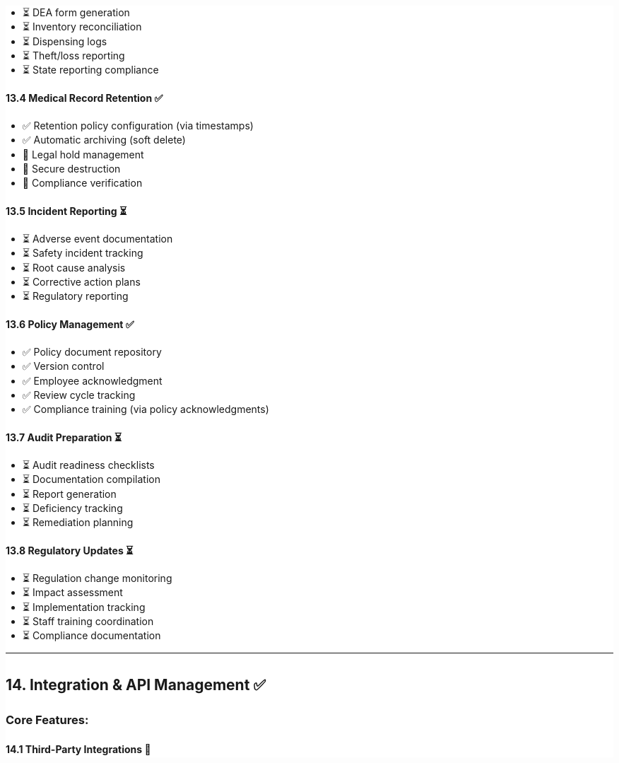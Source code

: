 - ⏳ DEA form generation
- ⏳ Inventory reconciliation
- ⏳ Dispensing logs
- ⏳ Theft/loss reporting
- ⏳ State reporting compliance

#### 13.4 Medical Record Retention ✅

- ✅ Retention policy configuration (via timestamps)
- ✅ Automatic archiving (soft delete)
- 🔄 Legal hold management
- 🔄 Secure destruction
- 🔄 Compliance verification

#### 13.5 Incident Reporting ⏳

- ⏳ Adverse event documentation
- ⏳ Safety incident tracking
- ⏳ Root cause analysis
- ⏳ Corrective action plans
- ⏳ Regulatory reporting

#### 13.6 Policy Management ✅

- ✅ Policy document repository
- ✅ Version control
- ✅ Employee acknowledgment
- ✅ Review cycle tracking
- ✅ Compliance training (via policy acknowledgments)

#### 13.7 Audit Preparation ⏳

- ⏳ Audit readiness checklists
- ⏳ Documentation compilation
- ⏳ Report generation
- ⏳ Deficiency tracking
- ⏳ Remediation planning

#### 13.8 Regulatory Updates ⏳

- ⏳ Regulation change monitoring
- ⏳ Impact assessment
- ⏳ Implementation tracking
- ⏳ Staff training coordination
- ⏳ Compliance documentation

---

## 14. Integration & API Management ✅

### Core Features:

#### 14.1 Third-Party Integrations 🔄

